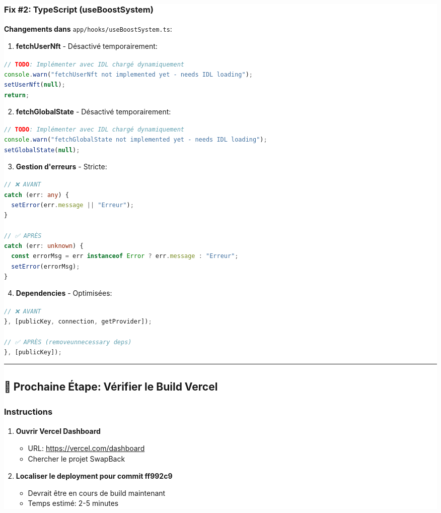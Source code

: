 ### Fix #2: TypeScript (useBoostSystem)

**Changements dans** `app/hooks/useBoostSystem.ts`:

1. **fetchUserNft** - Désactivé temporairement:
```typescript
// TODO: Implémenter avec IDL chargé dynamiquement
console.warn("fetchUserNft not implemented yet - needs IDL loading");
setUserNft(null);
return;
```

2. **fetchGlobalState** - Désactivé temporairement:
```typescript
// TODO: Implémenter avec IDL chargé dynamiquement
console.warn("fetchGlobalState not implemented yet - needs IDL loading");
setGlobalState(null);
```

3. **Gestion d'erreurs** - Stricte:
```typescript
// ❌ AVANT
catch (err: any) {
  setError(err.message || "Erreur");
}

// ✅ APRÈS
catch (err: unknown) {
  const errorMsg = err instanceof Error ? err.message : "Erreur";
  setError(errorMsg);
}
```

4. **Dependencies** - Optimisées:
```typescript
// ❌ AVANT
}, [publicKey, connection, getProvider]);

// ✅ APRÈS (removeunnecessary deps)
}, [publicKey]);
```

---

## 🚀 Prochaine Étape: Vérifier le Build Vercel

### Instructions

1. **Ouvrir Vercel Dashboard**
   - URL: https://vercel.com/dashboard
   - Chercher le projet SwapBack

2. **Localiser le deployment pour commit ff992c9**
   - Devrait être en cours de build maintenant
   - Temps estimé: 2-5 minutes
